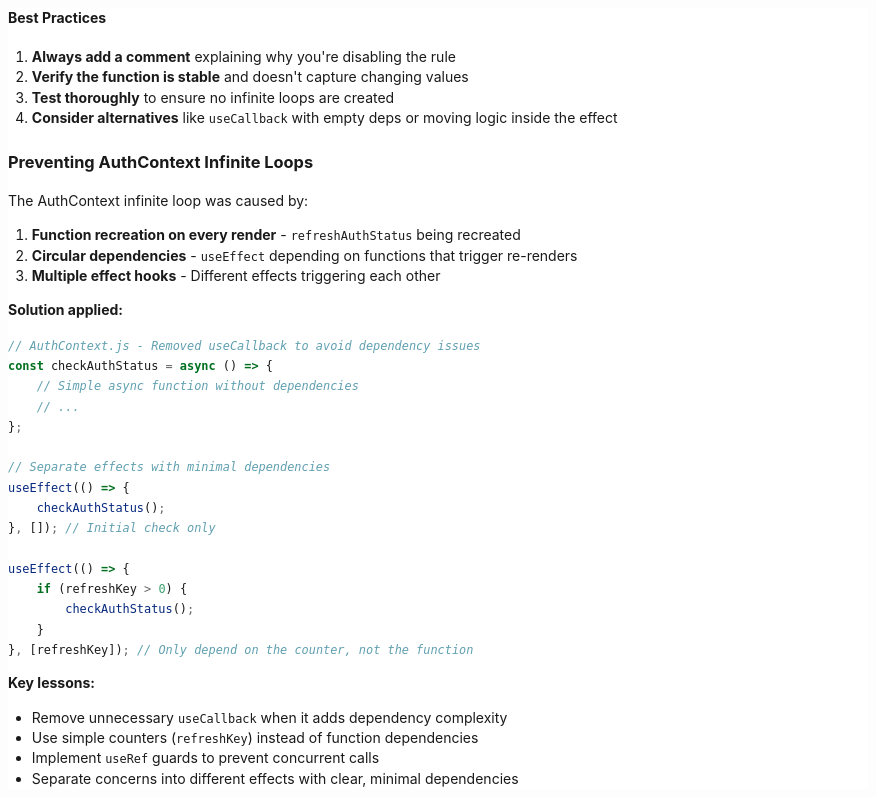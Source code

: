 #### **Best Practices**
1. **Always add a comment** explaining why you're disabling the rule
2. **Verify the function is stable** and doesn't capture changing values
3. **Test thoroughly** to ensure no infinite loops are created
4. **Consider alternatives** like `useCallback` with empty deps or moving logic inside the effect

### **Preventing AuthContext Infinite Loops**

The AuthContext infinite loop was caused by:
1. **Function recreation on every render** - `refreshAuthStatus` being recreated
2. **Circular dependencies** - `useEffect` depending on functions that trigger re-renders
3. **Multiple effect hooks** - Different effects triggering each other

**Solution applied:**
```javascript
// AuthContext.js - Removed useCallback to avoid dependency issues
const checkAuthStatus = async () => {
    // Simple async function without dependencies
    // ...
};

// Separate effects with minimal dependencies
useEffect(() => {
    checkAuthStatus();
}, []); // Initial check only

useEffect(() => {
    if (refreshKey > 0) {
        checkAuthStatus();
    }
}, [refreshKey]); // Only depend on the counter, not the function
```

**Key lessons:**
- Remove unnecessary `useCallback` when it adds dependency complexity
- Use simple counters (`refreshKey`) instead of function dependencies
- Implement `useRef` guards to prevent concurrent calls
- Separate concerns into different effects with clear, minimal dependencies
